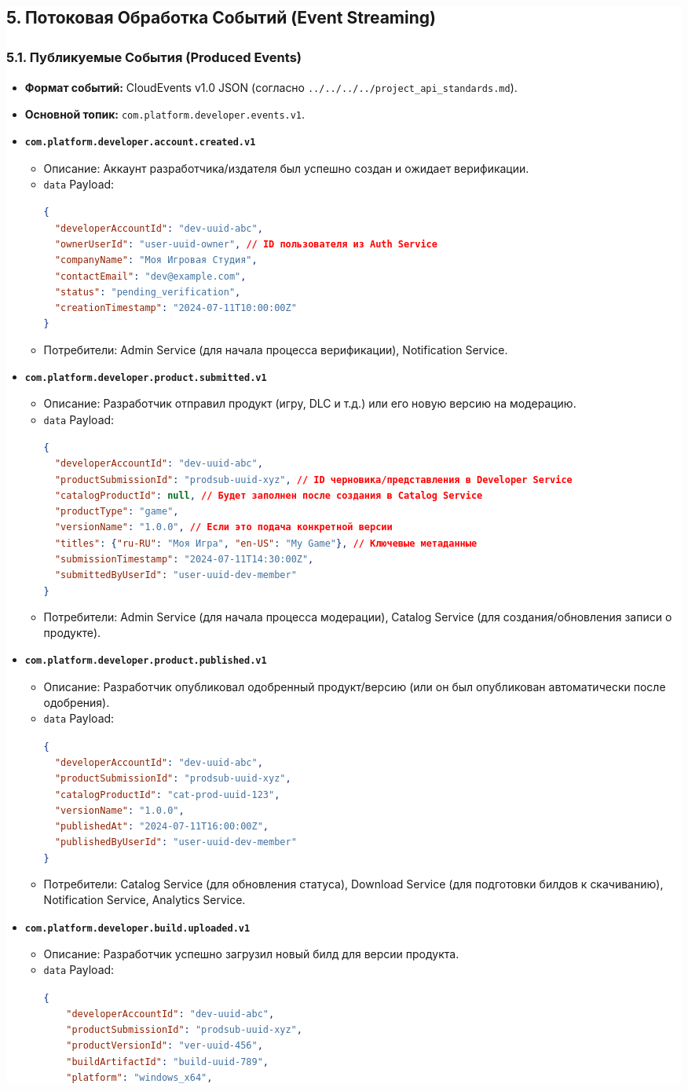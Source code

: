 ## 5. Потоковая Обработка Событий (Event Streaming)

### 5.1. Публикуемые События (Produced Events)
*   **Формат событий:** CloudEvents v1.0 JSON (согласно `../../../../project_api_standards.md`).
*   **Основной топик:** `com.platform.developer.events.v1`.

*   **`com.platform.developer.account.created.v1`**
    *   Описание: Аккаунт разработчика/издателя был успешно создан и ожидает верификации.
    *   `data` Payload:
        ```json
        {
          "developerAccountId": "dev-uuid-abc",
          "ownerUserId": "user-uuid-owner", // ID пользователя из Auth Service
          "companyName": "Моя Игровая Студия",
          "contactEmail": "dev@example.com",
          "status": "pending_verification",
          "creationTimestamp": "2024-07-11T10:00:00Z"
        }
        ```
    *   Потребители: Admin Service (для начала процесса верификации), Notification Service.
*   **`com.platform.developer.product.submitted.v1`**
    *   Описание: Разработчик отправил продукт (игру, DLC и т.д.) или его новую версию на модерацию.
    *   `data` Payload:
        ```json
        {
          "developerAccountId": "dev-uuid-abc",
          "productSubmissionId": "prodsub-uuid-xyz", // ID черновика/представления в Developer Service
          "catalogProductId": null, // Будет заполнен после создания в Catalog Service
          "productType": "game",
          "versionName": "1.0.0", // Если это подача конкретной версии
          "titles": {"ru-RU": "Моя Игра", "en-US": "My Game"}, // Ключевые метаданные
          "submissionTimestamp": "2024-07-11T14:30:00Z",
          "submittedByUserId": "user-uuid-dev-member"
        }
        ```
    *   Потребители: Admin Service (для начала процесса модерации), Catalog Service (для создания/обновления записи о продукте).
*   **`com.platform.developer.product.published.v1`**
     *   Описание: Разработчик опубликовал одобренный продукт/версию (или он был опубликован автоматически после одобрения).
    *   `data` Payload:
        ```json
        {
          "developerAccountId": "dev-uuid-abc",
          "productSubmissionId": "prodsub-uuid-xyz",
          "catalogProductId": "cat-prod-uuid-123",
          "versionName": "1.0.0",
          "publishedAt": "2024-07-11T16:00:00Z",
          "publishedByUserId": "user-uuid-dev-member"
        }
        ```
    *   Потребители: Catalog Service (для обновления статуса), Download Service (для подготовки билдов к скачиванию), Notification Service, Analytics Service.
*   **`com.platform.developer.build.uploaded.v1`**
    *   Описание: Разработчик успешно загрузил новый билд для версии продукта.
    *   `data` Payload:
        ```json
        {
            "developerAccountId": "dev-uuid-abc",
            "productSubmissionId": "prodsub-uuid-xyz",
            "productVersionId": "ver-uuid-456",
            "buildArtifactId": "build-uuid-789",
            "platform": "windows_x64",
